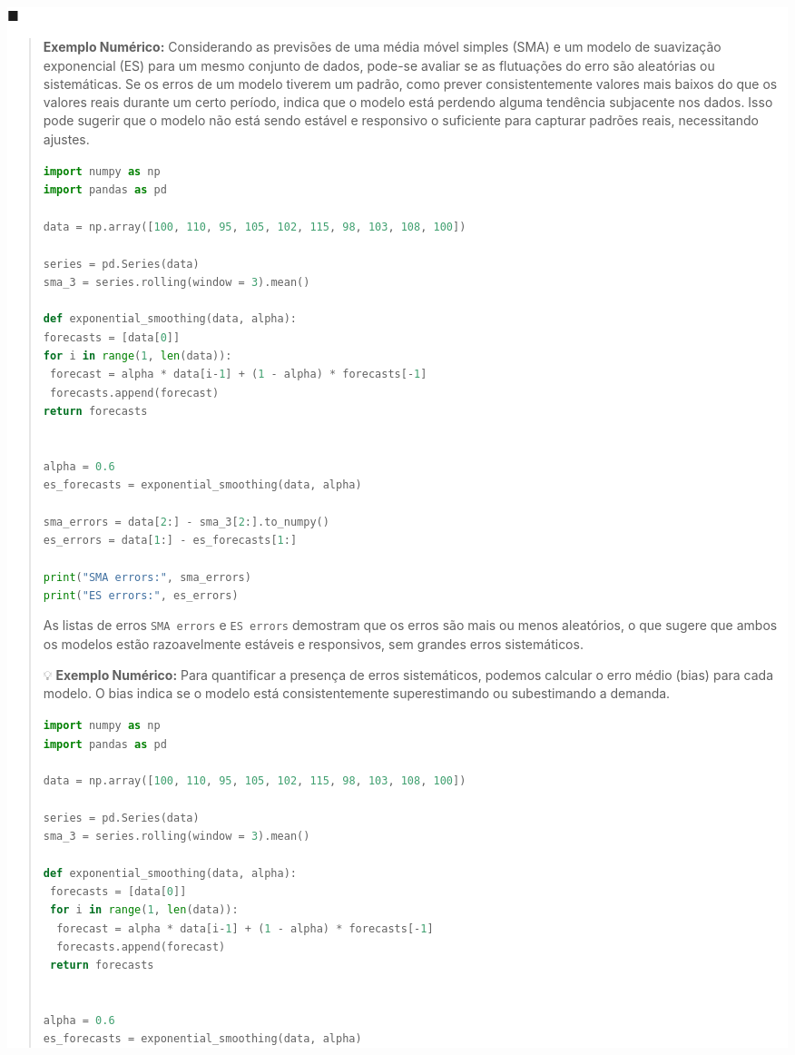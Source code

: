 ■

> **Exemplo Numérico:** Considerando as previsões de uma média móvel simples (SMA) e um modelo de suavização exponencial (ES) para um mesmo conjunto de dados, pode-se avaliar se as flutuações do erro são aleatórias ou sistemáticas. Se os erros de um modelo tiverem um padrão, como prever consistentemente valores mais baixos do que os valores reais durante um certo período, indica que o modelo está perdendo alguma tendência subjacente nos dados. Isso pode sugerir que o modelo não está sendo estável e responsivo o suficiente para capturar padrões reais, necessitando ajustes.
>
>
>  ```python
> import numpy as np
> import pandas as pd
>
> data = np.array([100, 110, 95, 105, 102, 115, 98, 103, 108, 100])
>
> series = pd.Series(data)
> sma_3 = series.rolling(window = 3).mean()
>
> def exponential_smoothing(data, alpha):
>  forecasts = [data[0]]
>  for i in range(1, len(data)):
>   forecast = alpha * data[i-1] + (1 - alpha) * forecasts[-1]
>   forecasts.append(forecast)
>  return forecasts
>
>
> alpha = 0.6
> es_forecasts = exponential_smoothing(data, alpha)
>
> sma_errors = data[2:] - sma_3[2:].to_numpy()
> es_errors = data[1:] - es_forecasts[1:]
>
> print("SMA errors:", sma_errors)
> print("ES errors:", es_errors)
> ```
>
> As listas de erros `SMA errors` e `ES errors` demostram que os erros são mais ou menos aleatórios, o que sugere que ambos os modelos estão razoavelmente estáveis e responsivos, sem grandes erros sistemáticos.
>
> 💡 **Exemplo Numérico:** Para quantificar a presença de erros sistemáticos, podemos calcular o erro médio (bias) para cada modelo. O bias indica se o modelo está consistentemente superestimando ou subestimando a demanda.
> ```python
> import numpy as np
> import pandas as pd
>
> data = np.array([100, 110, 95, 105, 102, 115, 98, 103, 108, 100])
>
> series = pd.Series(data)
> sma_3 = series.rolling(window = 3).mean()
>
> def exponential_smoothing(data, alpha):
>  forecasts = [data[0]]
>  for i in range(1, len(data)):
>   forecast = alpha * data[i-1] + (1 - alpha) * forecasts[-1]
>   forecasts.append(forecast)
>  return forecasts
>
>
> alpha = 0.6
> es_forecasts = exponential_smoothing(data, alpha)
>

[^6]: *Forecasts must be both stable and responsive. This is a balancing act because the actions required to make a forecast more responsive decrease its stability and vice versa. It all comes down to the forecaster's judgment and experience in deciding whether the change in demand is real or whether it is a simple "blip."*
[^9]: *The techniques covered so far have produced different forecasts for January of year 4. Which forecast is likely to be more accurate? Forecast accuracy is determined by how closely the forecast matches the actual demand. Any deviation from the actual demand is a forecast error (Box 3.5): Forecast error = Actual demand - Forecast.*